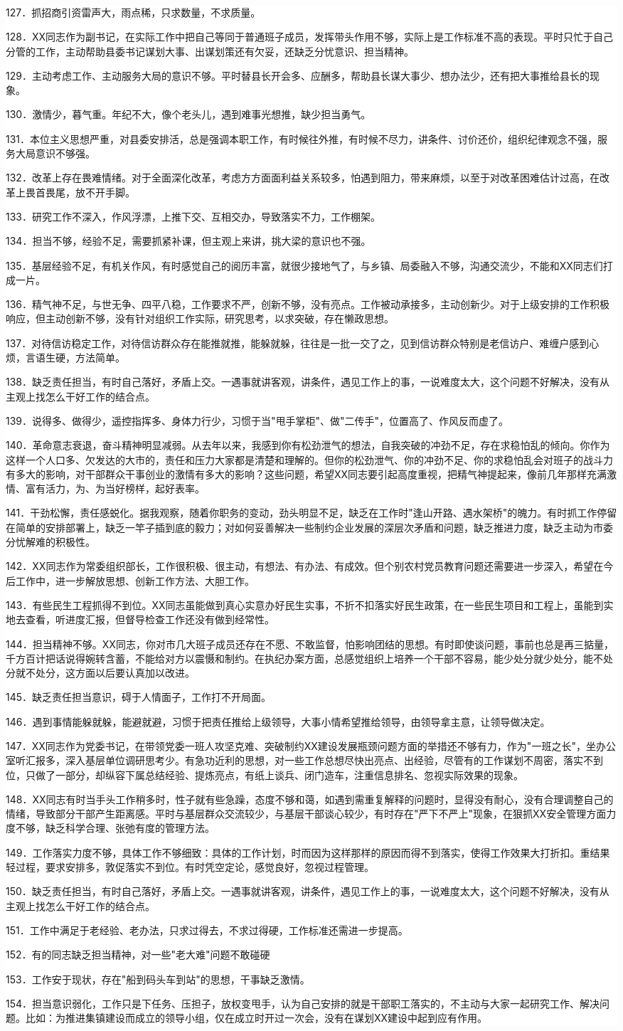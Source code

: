 127．抓招商引资雷声大，雨点稀，只求数量，不求质量。

128．XX同志作为副书记，在实际工作中把自己等同于普通班子成员，发挥带头作用不够，实际上是工作标准不高的表现。平时只忙于自己分管的工作，主动帮助县委书记谋划大事、出谋划策还有欠妥，还缺乏分忧意识、担当精神。

129．主动考虑工作、主动服务大局的意识不够。平时替县长开会多、应酬多，帮助县长谋大事少、想办法少，还有把大事推给县长的现象。

130．激情少，暮气重。年纪不大，像个老头儿，遇到难事光想推，缺少担当勇气。

131．本位主义思想严重，对县委安排活，总是强调本职工作，有时候往外推，有时候不尽力，讲条件、讨价还价，组织纪律观念不强，服务大局意识不够强。

132．改革上存在畏难情绪。对于全面深化改革，考虑方方面面利益关系较多，怕遇到阻力，带来麻烦，以至于对改革困难估计过高，在改革上畏首畏尾，放不开手脚。

133．研究工作不深入，作风浮漂，上推下交、互相交办，导致落实不力，工作棚架。

134．担当不够，经验不足，需要抓紧补课，但主观上来讲，挑大梁的意识也不强。

135．基层经验不足，有机关作风，有时感觉自己的阅历丰富，就很少接地气了，与乡镇、局委融入不够，沟通交流少，不能和XX同志们打成一片。

136．精气神不足，与世无争、四平八稳，工作要求不严，创新不够，没有亮点。工作被动承接多，主动创新少。对于上级安排的工作积极响应，但主动创新不够，没有针对组织工作实际，研究思考，以求突破，存在懒政思想。

137．对待信访稳定工作，对待信访群众存在能推就推，能躲就躲，往往是一批一交了之，见到信访群众特别是老信访户、难缠户感到心烦，言语生硬，方法简单。

138．缺乏责任担当，有时自己落好，矛盾上交。一遇事就讲客观，讲条件，遇见工作上的事，一说难度太大，这个问题不好解决，没有从主观上找怎么干好工作的结合点。

139．说得多、做得少，遥控指挥多、身体力行少，习惯于当"甩手掌柜"、做"二传手"，位置高了、作风反而虚了。

140．革命意志衰退，奋斗精神明显减弱。从去年以来，我感到你有松劲泄气的想法，自我突破的冲劲不足，存在求稳怕乱的倾向。你作为这样一个人口多、欠发达的大市的，责任和压力大家都是清楚和理解的。但你的松劲泄气、你的冲劲不足、你的求稳怕乱会对班子的战斗力有多大的影响，对干部群众干事创业的激情有多大的影响？这些问题，希望XX同志要引起高度重视，把精气神提起来，像前几年那样充满激情、富有活力，为、为当好榜样，起好表率。

141．干劲松懈，责任感蜕化。据我观察，随着你职务的变动，劲头明显不足，缺乏在工作时"逢山开路、遇水架桥"的魄力。有时抓工作停留在简单的安排部署上，缺乏一竿子插到底的毅力；对如何妥善解决一些制约企业发展的深层次矛盾和问题，缺乏推进力度，缺乏主动为市委分忧解难的积极性。

142．XX同志作为常委组织部长，工作很积极、很主动，有想法、有办法、有成效。但个别农村党员教育问题还需要进一步深入，希望在今后工作中，进一步解放思想、创新工作方法、大胆工作。

143．有些民生工程抓得不到位。XX同志虽能做到真心实意办好民生实事，不折不扣落实好民生政策，在一些民生项目和工程上，虽能到实地去查看，听进度汇报，但督导检查工作还没有做到经常性。

144．担当精神不够。XX同志，你对市几大班子成员还存在不愿、不敢监督，怕影响团结的思想。有时即使谈问题，事前也总是再三掂量，千方百计把话说得婉转含蓄，不能给对方以震慑和制约。在执纪办案方面，总感觉组织上培养一个干部不容易，能少处分就少处分，能不处分就不处分，这方面以后要认真加以改进。

145．缺乏责任担当意识，碍于人情面子，工作打不开局面。

146．遇到事情能躲就躲，能避就避，习惯于把责任推给上级领导，大事小情希望推给领导，由领导拿主意，让领导做决定。

147．XX同志作为党委书记，在带领党委一班人攻坚克难、突破制约XX建设发展瓶颈问题方面的举措还不够有力，作为"一班之长"，坐办公室听汇报多，深入基层单位调研思考少。有急功近利的思想，对一些工作总想尽快出亮点、出经验，尽管有的工作谋划不周密，落实不到位，只做了一部分，却纵容下属总结经验、提炼亮点，有纸上谈兵、闭门造车，注重信息排名、忽视实际效果的现象。

148．XX同志有时当手头工作稍多时，性子就有些急躁，态度不够和蔼，如遇到需重复解释的问题时，显得没有耐心，没有合理调整自己的情绪，导致部分干部产生距离感。平时与基层群众交流较少，与基层干部谈心较少，有时存在"严下不严上"现象，在狠抓XX安全管理方面力度不够，缺乏科学合理、张弛有度的管理方法。

149．工作落实力度不够，具体工作不够细致：具体的工作计划，时而因为这样那样的原因而得不到落实，使得工作效果大打折扣。重结果轻过程，要求安排多，敦促落实不到位。有时凭空定论，感觉良好，忽视过程管理。

150．缺乏责任担当，有时自己落好，矛盾上交。一遇事就讲客观，讲条件，遇见工作上的事，一说难度太大，这个问题不好解决，没有从主观上找怎么干好工作的结合点。

151．工作中满足于老经验、老办法，只求过得去，不求过得硬，工作标准还需进一步提高。

152．有的同志缺乏担当精神，对一些"老大难"问题不敢碰硬

153．工作安于现状，存在"船到码头车到站"的思想，干事缺乏激情。

154．担当意识弱化，工作只是下任务、压担子，放权变甩手，认为自己安排的就是干部职工落实的，不主动与大家一起研究工作、解决问题。比如：为推进集镇建设而成立的领导小组，仅在成立时开过一次会，没有在谋划XX建设中起到应有作用。

